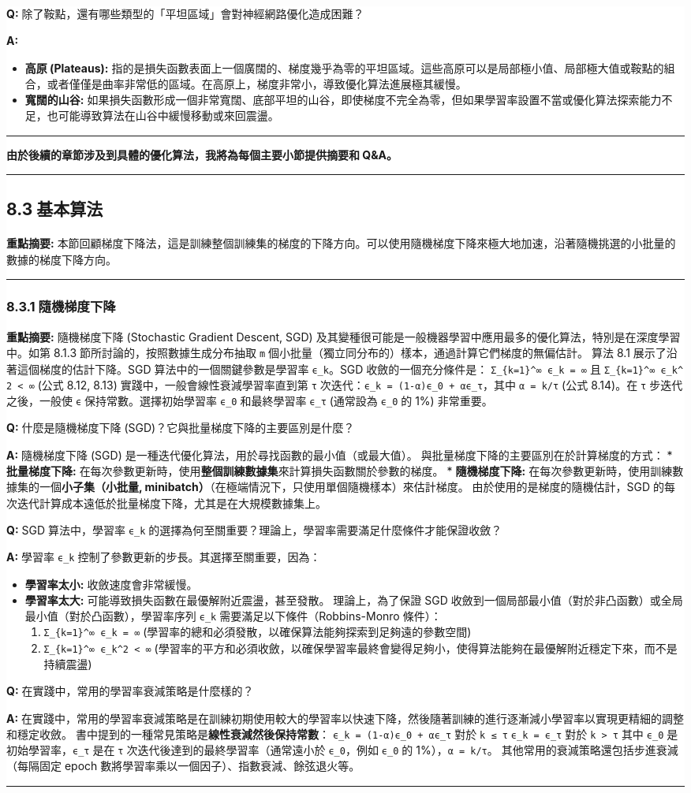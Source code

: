**Q:** 除了鞍點，還有哪些類型的「平坦區域」會對神經網路優化造成困難？

**A:**
*   **高原 (Plateaus):** 指的是損失函數表面上一個廣闊的、梯度幾乎為零的平坦區域。這些高原可以是局部極小值、局部極大值或鞍點的組合，或者僅僅是曲率非常低的區域。在高原上，梯度非常小，導致優化算法進展極其緩慢。
*   **寬闊的山谷:** 如果損失函數形成一個非常寬闊、底部平坦的山谷，即使梯度不完全為零，但如果學習率設置不當或優化算法探索能力不足，也可能導致算法在山谷中緩慢移動或來回震盪。

---

**由於後續的章節涉及到具體的優化算法，我將為每個主要小節提供摘要和 Q&A。**

---

## 8.3 基本算法

**重點摘要:**
本節回顧梯度下降法，這是訓練整個訓練集的梯度的下降方向。可以使用隨機梯度下降來極大地加速，沿著隨機挑選的小批量的數據的梯度下降方向。

---

### 8.3.1 隨機梯度下降

**重點摘要:**
隨機梯度下降 (Stochastic Gradient Descent, SGD) 及其變種很可能是一般機器學習中應用最多的優化算法，特別是在深度學習中。如第 8.1.3 節所討論的，按照數據生成分布抽取 `m` 個小批量（獨立同分布的）樣本，通過計算它們梯度的無偏估計。
算法 8.1 展示了沿著這個梯度的估計下降。SGD 算法中的一個關鍵參數是學習率 `ϵ_k`。SGD 收斂的一個充分條件是：
`Σ_{k=1}^∞ ϵ_k = ∞` 且 `Σ_{k=1}^∞ ϵ_k^2 < ∞` (公式 8.12, 8.13)
實踐中，一般會線性衰減學習率直到第 `τ` 次迭代：`ϵ_k = (1-α)ϵ_0 + αϵ_τ`，其中 `α = k/τ` (公式 8.14)。在 `τ` 步迭代之後，一般使 `ϵ` 保持常數。選擇初始學習率 `ϵ_0` 和最終學習率 `ϵ_τ` (通常設為 `ϵ_0` 的 1%) 非常重要。


**Q:** 什麼是隨機梯度下降 (SGD)？它與批量梯度下降的主要區別是什麼？

**A:** 隨機梯度下降 (SGD) 是一種迭代優化算法，用於尋找函數的最小值（或最大值）。
    與批量梯度下降的主要區別在於計算梯度的方式：
    *   **批量梯度下降:** 在每次參數更新時，使用**整個訓練數據集**來計算損失函數關於參數的梯度。
    *   **隨機梯度下降:** 在每次參數更新時，使用訓練數據集的一個**小子集（小批量, minibatch）**（在極端情況下，只使用單個隨機樣本）來估計梯度。
    由於使用的是梯度的隨機估計，SGD 的每次迭代計算成本遠低於批量梯度下降，尤其是在大規模數據集上。

**Q:** SGD 算法中，學習率 `ϵ_k` 的選擇為何至關重要？理論上，學習率需要滿足什麼條件才能保證收斂？

**A:** 學習率 `ϵ_k` 控制了參數更新的步長。其選擇至關重要，因為：
*   **學習率太小:** 收斂速度會非常緩慢。
*   **學習率太大:** 可能導致損失函數在最優解附近震盪，甚至發散。
    理論上，為了保證 SGD 收斂到一個局部最小值（對於非凸函數）或全局最小值（對於凸函數），學習率序列 `ϵ_k` 需要滿足以下條件（Robbins-Monro 條件）：
    1.  `Σ_{k=1}^∞ ϵ_k = ∞` (學習率的總和必須發散，以確保算法能夠探索到足夠遠的參數空間)
    2.  `Σ_{k=1}^∞ ϵ_k^2 < ∞` (學習率的平方和必須收斂，以確保學習率最終會變得足夠小，使得算法能夠在最優解附近穩定下來，而不是持續震盪)

**Q:** 在實踐中，常用的學習率衰減策略是什麼樣的？

**A:** 在實踐中，常用的學習率衰減策略是在訓練初期使用較大的學習率以快速下降，然後隨著訓練的進行逐漸減小學習率以實現更精細的調整和穩定收斂。
    書中提到的一種常見策略是**線性衰減然後保持常數**：
    `ϵ_k = (1-α)ϵ_0 + αϵ_τ`  對於 `k ≤ τ`
    `ϵ_k = ϵ_τ`                       對於 `k > τ`
    其中 `ϵ_0` 是初始學習率，`ϵ_τ` 是在 `τ` 次迭代後達到的最終學習率（通常遠小於 `ϵ_0`，例如 `ϵ_0` 的 1%），`α = k/τ`。
    其他常用的衰減策略還包括步進衰減（每隔固定 epoch 數將學習率乘以一個因子）、指數衰減、餘弦退火等。

---